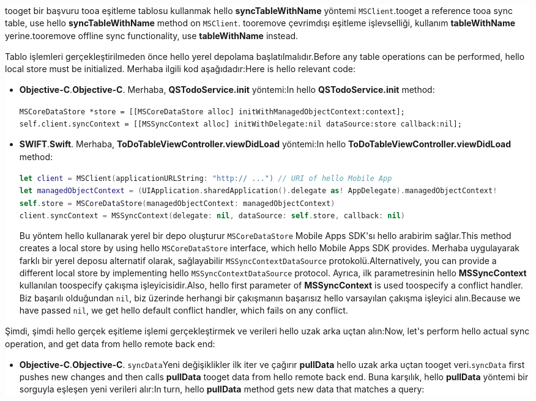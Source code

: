  <span data-ttu-id="4dbe1-123">tooget bir başvuru tooa eşitleme tablosu kullanmak hello **syncTableWithName** yöntemi `MSClient`.</span><span class="sxs-lookup"><span data-stu-id="4dbe1-123">tooget a reference tooa sync table, use hello **syncTableWithName** method on `MSClient`.</span></span> <span data-ttu-id="4dbe1-124">tooremove çevrimdışı eşitleme işlevselliği, kullanım **tableWithName** yerine.</span><span class="sxs-lookup"><span data-stu-id="4dbe1-124">tooremove offline sync functionality, use **tableWithName** instead.</span></span>

<span data-ttu-id="4dbe1-125">Tablo işlemleri gerçekleştirilmeden önce hello yerel depolama başlatılmalıdır.</span><span class="sxs-lookup"><span data-stu-id="4dbe1-125">Before any table operations can be performed, hello local store must be initialized.</span></span> <span data-ttu-id="4dbe1-126">Merhaba ilgili kod aşağıdadır:</span><span class="sxs-lookup"><span data-stu-id="4dbe1-126">Here is hello relevant code:</span></span>

* <span data-ttu-id="4dbe1-127">**Objective-C**.</span><span class="sxs-lookup"><span data-stu-id="4dbe1-127">**Objective-C**.</span></span> <span data-ttu-id="4dbe1-128">Merhaba, **QSTodoService.init** yöntemi:</span><span class="sxs-lookup"><span data-stu-id="4dbe1-128">In hello **QSTodoService.init** method:</span></span>

   ```objc
   MSCoreDataStore *store = [[MSCoreDataStore alloc] initWithManagedObjectContext:context];
   self.client.syncContext = [[MSSyncContext alloc] initWithDelegate:nil dataSource:store callback:nil];
   ```    
* <span data-ttu-id="4dbe1-129">**SWIFT**.</span><span class="sxs-lookup"><span data-stu-id="4dbe1-129">**Swift**.</span></span> <span data-ttu-id="4dbe1-130">Merhaba, **ToDoTableViewController.viewDidLoad** yöntemi:</span><span class="sxs-lookup"><span data-stu-id="4dbe1-130">In hello **ToDoTableViewController.viewDidLoad** method:</span></span>

   ```swift
   let client = MSClient(applicationURLString: "http:// ...") // URI of hello Mobile App
   let managedObjectContext = (UIApplication.sharedApplication().delegate as! AppDelegate).managedObjectContext!
   self.store = MSCoreDataStore(managedObjectContext: managedObjectContext)
   client.syncContext = MSSyncContext(delegate: nil, dataSource: self.store, callback: nil)
   ```
   <span data-ttu-id="4dbe1-131">Bu yöntem hello kullanarak yerel bir depo oluşturur `MSCoreDataStore` Mobile Apps SDK'sı hello arabirim sağlar.</span><span class="sxs-lookup"><span data-stu-id="4dbe1-131">This method creates a local store by using hello `MSCoreDataStore` interface, which hello Mobile Apps SDK provides.</span></span> <span data-ttu-id="4dbe1-132">Merhaba uygulayarak farklı bir yerel deposu alternatif olarak, sağlayabilir `MSSyncContextDataSource` protokolü.</span><span class="sxs-lookup"><span data-stu-id="4dbe1-132">Alternatively, you can provide a different local store by implementing hello `MSSyncContextDataSource` protocol.</span></span> <span data-ttu-id="4dbe1-133">Ayrıca, ilk parametresinin hello **MSSyncContext** kullanılan toospecify çakışma işleyicisidir.</span><span class="sxs-lookup"><span data-stu-id="4dbe1-133">Also, hello first parameter of **MSSyncContext** is used toospecify a conflict handler.</span></span> <span data-ttu-id="4dbe1-134">Biz başarılı olduğundan `nil`, biz üzerinde herhangi bir çakışmanın başarısız hello varsayılan çakışma işleyici alın.</span><span class="sxs-lookup"><span data-stu-id="4dbe1-134">Because we have passed `nil`, we get hello default conflict handler, which fails on any conflict.</span></span>

<span data-ttu-id="4dbe1-135">Şimdi, şimdi hello gerçek eşitleme işlemi gerçekleştirmek ve verileri hello uzak arka uçtan alın:</span><span class="sxs-lookup"><span data-stu-id="4dbe1-135">Now, let's perform hello actual sync operation, and get data from hello remote back end:</span></span>

* <span data-ttu-id="4dbe1-136">**Objective-C**.</span><span class="sxs-lookup"><span data-stu-id="4dbe1-136">**Objective-C**.</span></span> <span data-ttu-id="4dbe1-137">`syncData`Yeni değişiklikler ilk iter ve çağırır **pullData** hello uzak arka uçtan tooget veri.</span><span class="sxs-lookup"><span data-stu-id="4dbe1-137">`syncData` first pushes new changes and then calls **pullData** tooget data from hello remote back end.</span></span> <span data-ttu-id="4dbe1-138">Buna karşılık, hello **pullData** yöntemi bir sorguyla eşleşen yeni verileri alır:</span><span class="sxs-lookup"><span data-stu-id="4dbe1-138">In turn, hello **pullData** method gets new data that matches a query:</span></span>


[iOS uygulaması oluştur]: app-service-mobile-ios-get-started.md
[mobil uygulamalarda çevrimdışı veri eşitlemeye]: app-service-mobile-offline-data-sync.md
[defining-core-data-tableoperationerrors-entity]: ./media/app-service-mobile-ios-get-started-offline-data/defining-core-data-tableoperationerrors-entity.png
[defining-core-data-tableoperations-entity]: ./media/app-service-mobile-ios-get-started-offline-data/defining-core-data-tableoperations-entity.png
[defining-core-data-tableconfig-entity]: ./media/app-service-mobile-ios-get-started-offline-data/defining-core-data-tableconfig-entity.png
[defining-core-data-todoitem-entity]: ./media/app-service-mobile-ios-get-started-offline-data/defining-core-data-todoitem-entity.png
[Bulut kapsar: Azure Mobile Services'ın çevrimdışı eşitleme]: http://channel9.msdn.com/Shows/Cloud+Cover/Episode-155-Offline-Storage-with-Donna-Malayeri
[Azure Friday: Offline-enabled apps in Azure Mobile Services]: http://azure.microsoft.com/en-us/documentation/videos/azure-mobile-services-offline-enabled-apps-with-donna-malayeri/